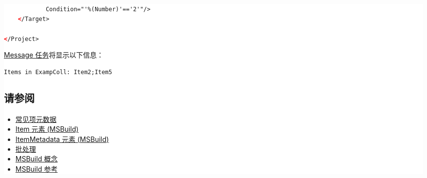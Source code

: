 ```xml
            Condition="'%(Number)'=='2'"/>
    </Target>

</Project>
```

[Message 任务](../msbuild/message-task.md)将显示以下信息：

```
Items in ExampColl: Item2;Item5
```

## <a name="see-also"></a>请参阅

- [常见项元数据](../msbuild/msbuild-well-known-item-metadata.md)
- [Item 元素 (MSBuild)](../msbuild/item-element-msbuild.md)
- [ItemMetadata 元素 (MSBuild)](../msbuild/itemmetadata-element-msbuild.md)
- [批处理](../msbuild/msbuild-batching.md)
- [MSBuild 概念](../msbuild/msbuild-concepts.md)
- [MSBuild 参考](../msbuild/msbuild-reference.md)
